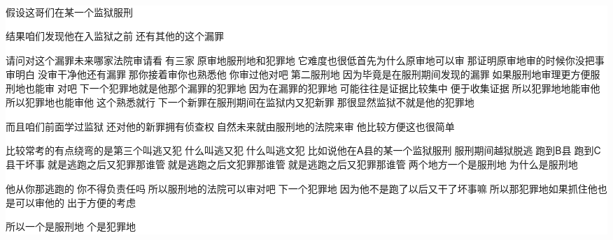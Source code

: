 假设这哥们在某一个监狱服刑

结果咱们发现他在入监狱之前
还有其他的这个漏罪

请问对这个漏罪未来哪家法院审请看
有三家
原审地服刑地和犯罪地
它难度也很低首先为什么原审地可以审
那证明原审地审的时候你没把事审明白
没审干净他还有漏罪
那你接着审你也熟悉他
你审过他对吧
第二服刑地
因为毕竟是在服刑期间发现的漏罪
如果服刑地审理更方便服刑地也能审
对吧
下一个犯罪地就是他那个漏罪的犯罪地
因为在漏罪的犯罪地
可能往往是证据比较集中
便于收集证据
所以犯罪地地能审他
所以犯罪地也能审他
这个熟悉就行
下一个新罪在服刑期间在监狱内又犯新罪
那很显然监狱不就是他的犯罪地

而且咱们前面学过监狱
还对他的新罪拥有侦查权
自然未来就由服刑地的法院来审
他比较方便这也很简单

比较常考的有点绕弯的是第三个叫逃又犯
什么叫逃又犯
什么叫逃文犯
比如说他在A县的某一个监狱服刑
服刑期间越狱脱逃
跑到B县
跑到C县干坏事
就是逃跑之后又犯罪那谁管
就是逃跑之后文犯罪那谁管
就是逃跑之后又犯罪那谁管
两个地方一个是服刑地
为什么是服刑地

他从你那逃跑的
你不得负责任吗
所以服刑地的法院可以审对吧
下一个犯罪地
因为他不是跑了以后又干了坏事嘛
所以那犯罪地如果抓住他也是可以审他的
出于方便的考虑

所以一个是服刑地
个是犯罪地
